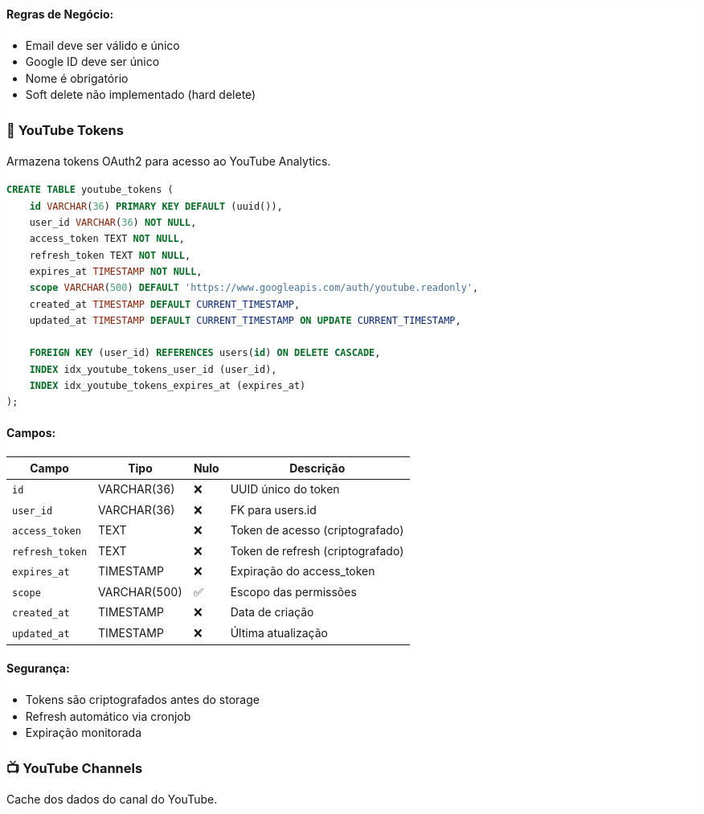 #### **Regras de Negócio:**
- Email deve ser válido e único
- Google ID deve ser único
- Nome é obrigatório
- Soft delete não implementado (hard delete)

### 🔑 **YouTube Tokens**
Armazena tokens OAuth2 para acesso ao YouTube Analytics.

```sql
CREATE TABLE youtube_tokens (
    id VARCHAR(36) PRIMARY KEY DEFAULT (uuid()),
    user_id VARCHAR(36) NOT NULL,
    access_token TEXT NOT NULL,
    refresh_token TEXT NOT NULL,
    expires_at TIMESTAMP NOT NULL,
    scope VARCHAR(500) DEFAULT 'https://www.googleapis.com/auth/youtube.readonly',
    created_at TIMESTAMP DEFAULT CURRENT_TIMESTAMP,
    updated_at TIMESTAMP DEFAULT CURRENT_TIMESTAMP ON UPDATE CURRENT_TIMESTAMP,
    
    FOREIGN KEY (user_id) REFERENCES users(id) ON DELETE CASCADE,
    INDEX idx_youtube_tokens_user_id (user_id),
    INDEX idx_youtube_tokens_expires_at (expires_at)
);
```

#### **Campos:**
| Campo | Tipo | Nulo | Descrição |
|-------|------|------|-----------|
| `id` | VARCHAR(36) | ❌ | UUID único do token |
| `user_id` | VARCHAR(36) | ❌ | FK para users.id |
| `access_token` | TEXT | ❌ | Token de acesso (criptografado) |
| `refresh_token` | TEXT | ❌ | Token de refresh (criptografado) |
| `expires_at` | TIMESTAMP | ❌ | Expiração do access_token |
| `scope` | VARCHAR(500) | ✅ | Escopo das permissões |
| `created_at` | TIMESTAMP | ❌ | Data de criação |
| `updated_at` | TIMESTAMP | ❌ | Última atualização |

#### **Segurança:**
- Tokens são criptografados antes do storage
- Refresh automático via cronjob
- Expiração monitorada

### 📺 **YouTube Channels**
Cache dos dados do canal do YouTube.

